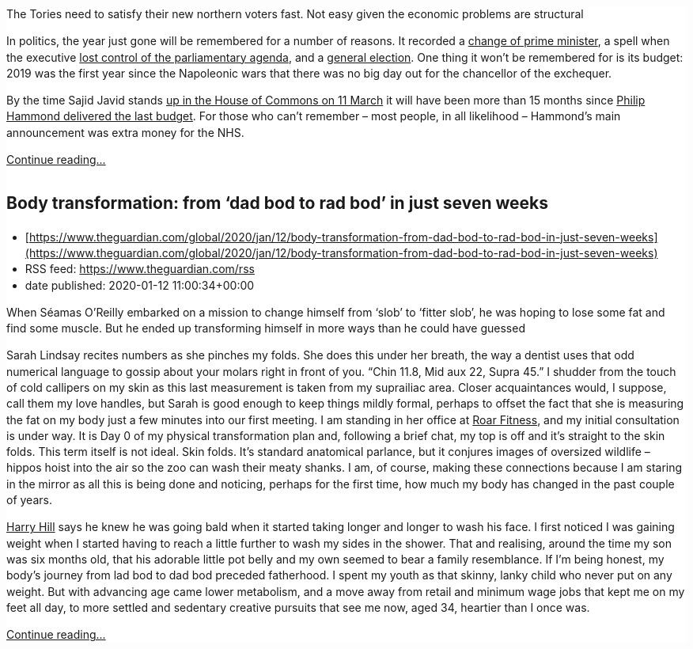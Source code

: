 <p>The Tories need to satisfy their new northern voters fast. Not easy given the economic problems are structural</p><p>In politics, the year just gone will be remembered for a number of reasons. It recorded a <a href="https://www.theguardian.com/politics/2019/jul/23/boris-johnson-elected-new-tory-leader-prime-minister">change of prime minister</a>, a spell when the executive <a href="https://www.theguardian.com/politics/2019/sep/03/boris-johnson-suffers-commons-defeat-as-tories-turn-against-him">lost control of the parliamentary agenda</a>, and a <a href="https://www.theguardian.com/politics/2019/dec/13/bombastic-boris-johnson-wins-huge-majority-on-promise-to-get-brexit-done">general election</a>. One thing it won’t be remembered for is its budget: 2019 was the first year since the Napoleonic wars that there was no big day out for the chancellor of the exchequer.</p><p>By the time Sajid Javid stands <a href="https://www.theguardian.com/uk-news/2020/jan/07/sajid-javid-focuses-on-decade-of-renewal-as-11-march-budget-date-set">up in the House of Commons on 11 March</a> it will have been more than 15 months since <a href="https://www.theguardian.com/uk-news/2018/oct/29/hammond-claims-hard-work-paid-off-end-of-austerity-in-sight-budget">Philip Hammond delivered the last budget</a>. For those who can’t remember – most people, in all likelihood – Hammond’s main announcement was extra money for the NHS.</p> <a href="https://www.theguardian.com/business/2020/jan/12/sajid-javid-must-deliver-a-uk-budget-that-works-quickly-a-tricky-task">Continue reading...</a>

## Body transformation: from ‘dad bod to rad bod’ in just seven weeks
 - [https://www.theguardian.com/global/2020/jan/12/body-transformation-from-dad-bod-to-rad-bod-in-just-seven-weeks](https://www.theguardian.com/global/2020/jan/12/body-transformation-from-dad-bod-to-rad-bod-in-just-seven-weeks)
 - RSS feed: https://www.theguardian.com/rss
 - date published: 2020-01-12 11:00:34+00:00

<p>When Séamas O’Reilly embarked on a mission to change himself from ‘slob’ to ‘fitter slob’, he was hoping to lose some fat and find some muscle. But he ended up transforming himself in more ways than he could have guessed</p><p>Sarah Lindsay recites numbers as she pinches my folds. She does this under her breath, the way a dentist uses that odd numerical language to gossip about your molars right in front of you. “Chin 11.8, Mid aux 22, Supra 45.” I shudder from the touch of cold callipers on my skin as this last measurement is taken from my suprailiac area. Closer acquaintances would, I suppose, call them my love handles, but Sarah is good enough to keep things mildly formal, perhaps to offset the fact that she is measuring the fat on my body just a few minutes into our first meeting. I am standing in her office at <a href="https://roar-fitness.com/" title="">R</a><a href="https://roar-fitness.com/" title="">oar Fitness</a>, and my initial consultation is under way. It is Day 0 of my physical transformation plan and, following a brief chat, my top is off and it’s straight to the skin folds. This term itself is not ideal. Skin folds. It’s standard anatomical parlance, but it conjures images of oversized wildlife – hippos hoist into the air so the zoo can wash their meaty shanks. I am, of course, making these connections because I am staring in the mirror as all this is being done and noticing, perhaps for the first time, how much my body has changed in the past couple of years.</p><p><a href="https://www.theguardian.com/stage/2018/nov/13/harry-hill-kidz-show-how-to-be-funny-for-kids" title="">Harry Hill</a> says he knew he was going bald when it started taking longer and longer to wash his face. I first noticed I was gaining weight when I started having to reach a little further to wash my sides in the shower. That and realising, around the time my son was six months old, that his adorable little pot belly and my own seemed to bear a family resemblance. If I’m being honest, my body’s journey from lad bod to dad bod preceded fatherhood. I spent my youth as that skinny, lanky child who never put on any weight. But with advancing age came lower metabolism, and a move away from retail and minimum wage jobs that kept me on my feet all day, to more settled and sedentary creative pursuits that see me now, aged 34, heartier than I once was.</p> <a href="https://www.theguardian.com/global/2020/jan/12/body-transformation-from-dad-bod-to-rad-bod-in-just-seven-weeks">Continue reading...</a>
